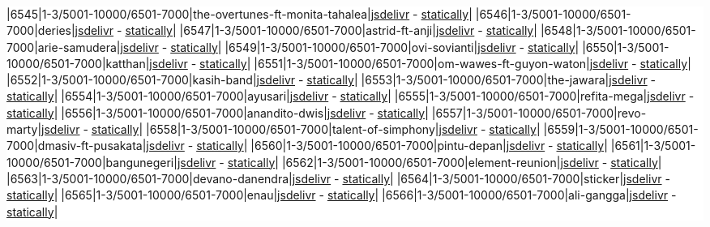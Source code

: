 |6545|1-3/5001-10000/6501-7000|the-overtunes-ft-monita-tahalea|[jsdelivr](https://cdn.jsdelivr.net/gh/dbchord/png-a-600x600_1-3/5001-10000/6501-7000/the-overtunes-ft-monita-tahalea.png) - [statically](https://cdn.statically.io/gh/dbchord/png-a-600x600_1-3/img/5001-10000/6501-7000/the-overtunes-ft-monita-tahalea.png)|
|6546|1-3/5001-10000/6501-7000|deries|[jsdelivr](https://cdn.jsdelivr.net/gh/dbchord/png-a-600x600_1-3/5001-10000/6501-7000/deries.png) - [statically](https://cdn.statically.io/gh/dbchord/png-a-600x600_1-3/img/5001-10000/6501-7000/deries.png)|
|6547|1-3/5001-10000/6501-7000|astrid-ft-anji|[jsdelivr](https://cdn.jsdelivr.net/gh/dbchord/png-a-600x600_1-3/5001-10000/6501-7000/astrid-ft-anji.png) - [statically](https://cdn.statically.io/gh/dbchord/png-a-600x600_1-3/img/5001-10000/6501-7000/astrid-ft-anji.png)|
|6548|1-3/5001-10000/6501-7000|arie-samudera|[jsdelivr](https://cdn.jsdelivr.net/gh/dbchord/png-a-600x600_1-3/5001-10000/6501-7000/arie-samudera.png) - [statically](https://cdn.statically.io/gh/dbchord/png-a-600x600_1-3/img/5001-10000/6501-7000/arie-samudera.png)|
|6549|1-3/5001-10000/6501-7000|ovi-sovianti|[jsdelivr](https://cdn.jsdelivr.net/gh/dbchord/png-a-600x600_1-3/5001-10000/6501-7000/ovi-sovianti.png) - [statically](https://cdn.statically.io/gh/dbchord/png-a-600x600_1-3/img/5001-10000/6501-7000/ovi-sovianti.png)|
|6550|1-3/5001-10000/6501-7000|katthan|[jsdelivr](https://cdn.jsdelivr.net/gh/dbchord/png-a-600x600_1-3/5001-10000/6501-7000/katthan.png) - [statically](https://cdn.statically.io/gh/dbchord/png-a-600x600_1-3/img/5001-10000/6501-7000/katthan.png)|
|6551|1-3/5001-10000/6501-7000|om-wawes-ft-guyon-waton|[jsdelivr](https://cdn.jsdelivr.net/gh/dbchord/png-a-600x600_1-3/5001-10000/6501-7000/om-wawes-ft-guyon-waton.png) - [statically](https://cdn.statically.io/gh/dbchord/png-a-600x600_1-3/img/5001-10000/6501-7000/om-wawes-ft-guyon-waton.png)|
|6552|1-3/5001-10000/6501-7000|kasih-band|[jsdelivr](https://cdn.jsdelivr.net/gh/dbchord/png-a-600x600_1-3/5001-10000/6501-7000/kasih-band.png) - [statically](https://cdn.statically.io/gh/dbchord/png-a-600x600_1-3/img/5001-10000/6501-7000/kasih-band.png)|
|6553|1-3/5001-10000/6501-7000|the-jawara|[jsdelivr](https://cdn.jsdelivr.net/gh/dbchord/png-a-600x600_1-3/5001-10000/6501-7000/the-jawara.png) - [statically](https://cdn.statically.io/gh/dbchord/png-a-600x600_1-3/img/5001-10000/6501-7000/the-jawara.png)|
|6554|1-3/5001-10000/6501-7000|ayusari|[jsdelivr](https://cdn.jsdelivr.net/gh/dbchord/png-a-600x600_1-3/5001-10000/6501-7000/ayusari.png) - [statically](https://cdn.statically.io/gh/dbchord/png-a-600x600_1-3/img/5001-10000/6501-7000/ayusari.png)|
|6555|1-3/5001-10000/6501-7000|refita-mega|[jsdelivr](https://cdn.jsdelivr.net/gh/dbchord/png-a-600x600_1-3/5001-10000/6501-7000/refita-mega.png) - [statically](https://cdn.statically.io/gh/dbchord/png-a-600x600_1-3/img/5001-10000/6501-7000/refita-mega.png)|
|6556|1-3/5001-10000/6501-7000|anandito-dwis|[jsdelivr](https://cdn.jsdelivr.net/gh/dbchord/png-a-600x600_1-3/5001-10000/6501-7000/anandito-dwis.png) - [statically](https://cdn.statically.io/gh/dbchord/png-a-600x600_1-3/img/5001-10000/6501-7000/anandito-dwis.png)|
|6557|1-3/5001-10000/6501-7000|revo-marty|[jsdelivr](https://cdn.jsdelivr.net/gh/dbchord/png-a-600x600_1-3/5001-10000/6501-7000/revo-marty.png) - [statically](https://cdn.statically.io/gh/dbchord/png-a-600x600_1-3/img/5001-10000/6501-7000/revo-marty.png)|
|6558|1-3/5001-10000/6501-7000|talent-of-simphony|[jsdelivr](https://cdn.jsdelivr.net/gh/dbchord/png-a-600x600_1-3/5001-10000/6501-7000/talent-of-simphony.png) - [statically](https://cdn.statically.io/gh/dbchord/png-a-600x600_1-3/img/5001-10000/6501-7000/talent-of-simphony.png)|
|6559|1-3/5001-10000/6501-7000|dmasiv-ft-pusakata|[jsdelivr](https://cdn.jsdelivr.net/gh/dbchord/png-a-600x600_1-3/5001-10000/6501-7000/dmasiv-ft-pusakata.png) - [statically](https://cdn.statically.io/gh/dbchord/png-a-600x600_1-3/img/5001-10000/6501-7000/dmasiv-ft-pusakata.png)|
|6560|1-3/5001-10000/6501-7000|pintu-depan|[jsdelivr](https://cdn.jsdelivr.net/gh/dbchord/png-a-600x600_1-3/5001-10000/6501-7000/pintu-depan.png) - [statically](https://cdn.statically.io/gh/dbchord/png-a-600x600_1-3/img/5001-10000/6501-7000/pintu-depan.png)|
|6561|1-3/5001-10000/6501-7000|bangunegeri|[jsdelivr](https://cdn.jsdelivr.net/gh/dbchord/png-a-600x600_1-3/5001-10000/6501-7000/bangunegeri.png) - [statically](https://cdn.statically.io/gh/dbchord/png-a-600x600_1-3/img/5001-10000/6501-7000/bangunegeri.png)|
|6562|1-3/5001-10000/6501-7000|element-reunion|[jsdelivr](https://cdn.jsdelivr.net/gh/dbchord/png-a-600x600_1-3/5001-10000/6501-7000/element-reunion.png) - [statically](https://cdn.statically.io/gh/dbchord/png-a-600x600_1-3/img/5001-10000/6501-7000/element-reunion.png)|
|6563|1-3/5001-10000/6501-7000|devano-danendra|[jsdelivr](https://cdn.jsdelivr.net/gh/dbchord/png-a-600x600_1-3/5001-10000/6501-7000/devano-danendra.png) - [statically](https://cdn.statically.io/gh/dbchord/png-a-600x600_1-3/img/5001-10000/6501-7000/devano-danendra.png)|
|6564|1-3/5001-10000/6501-7000|sticker|[jsdelivr](https://cdn.jsdelivr.net/gh/dbchord/png-a-600x600_1-3/5001-10000/6501-7000/sticker.png) - [statically](https://cdn.statically.io/gh/dbchord/png-a-600x600_1-3/img/5001-10000/6501-7000/sticker.png)|
|6565|1-3/5001-10000/6501-7000|enau|[jsdelivr](https://cdn.jsdelivr.net/gh/dbchord/png-a-600x600_1-3/5001-10000/6501-7000/enau.png) - [statically](https://cdn.statically.io/gh/dbchord/png-a-600x600_1-3/img/5001-10000/6501-7000/enau.png)|
|6566|1-3/5001-10000/6501-7000|ali-gangga|[jsdelivr](https://cdn.jsdelivr.net/gh/dbchord/png-a-600x600_1-3/5001-10000/6501-7000/ali-gangga.png) - [statically](https://cdn.statically.io/gh/dbchord/png-a-600x600_1-3/img/5001-10000/6501-7000/ali-gangga.png)|